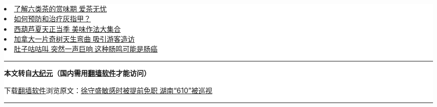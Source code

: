 <li><a href="https://github.com/19920513/djy/blob/master/gb/23/6/3/n14009389.md#1">了解六类茶的赏味期 爱茶无忧</a></li>
<li><a href="https://github.com/19920513/djy/blob/master/gb/23/6/1/n14007688.md#1">如何预防和治疗灰指甲？</a></li>
<li><a href="https://github.com/19920513/djy/blob/master/gb/23/6/1/n14008090.md#1">西葫芦夏天正当季 美味作法大集合</a></li>
<li><a href="https://github.com/19920513/djy/blob/master/gb/23/6/4/n14009677.md#1">加拿大一片奇树天生弯曲 吸引游客造访</a></li>
<li><a href="https://github.com/19920513/djy/blob/master/gb/23/6/3/n14009430.md#1">肚子咕咕叫 突然一声巨响 这种肠鸣可能是肠癌</a></li>
<hr>

<strong>本文转自<a href="https://www.epochtimes.com">大纪元</a>（国内需用<a href="https://github.com/19920513/www/blob/master/README.md#8">翻墙软件</a>才能访问）</strong><p>下载<a href="https://github.com/19920513/www/blob/master/README.md#8">翻墙软件</a>浏览原文：<a href="https://www.epochtimes.com/gb/16/9/20/n8320207.htm">徐守盛敏感时被提前免职 湖南“610”被巡视</a></p><hr>

